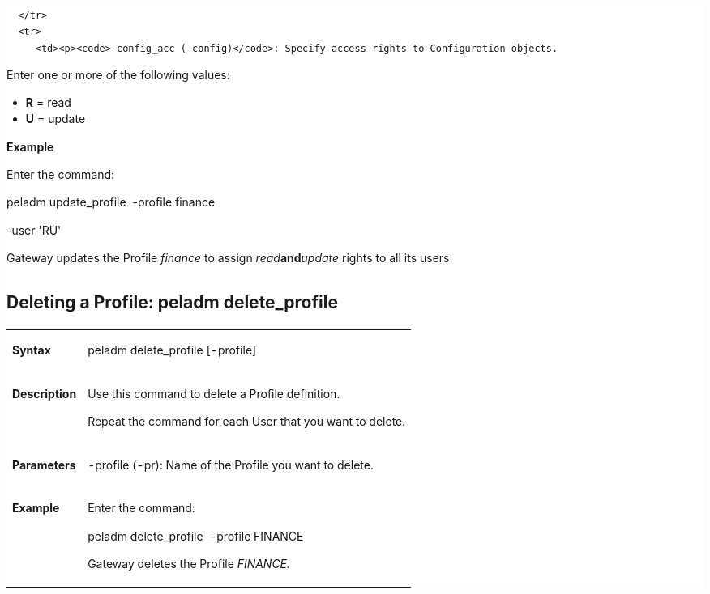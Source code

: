       </tr>
      <tr>
         <td><p><code>-config_acc (-config)</code>: Specify access rights to Configuration objects.
Enter one or more of the following values:</p>
<ul>
<li><strong>R</strong> = read</li>
<li><strong>U</strong> = update</li>
</ul>         </td>
      </tr>
      <tr>
         <td><p><strong>Example</strong></p>         </td>
         <td><p>Enter the command:</p>
<p>peladm update_profile  -profile finance</p>
<p>-user 'RU'</p>
<p>Gateway updates the Profile <span style="font-style: italic;">finance</span> to assign <span style="font-style: italic;">read</span><span style="font-weight: bold;">and</span><span style="font-style: italic;">update</span> rights to all its users.</p>         </td>
      </tr>
   </tbody>
</table>

<span id="peladm_delete_profile"></span>

## Deleting a Profile: peladm delete\_profile

<table>
         
         
         
   
   <tbody>
      <tr>
         <td><p><strong>Syntax</strong></p>         </td>
         <td><p>peladm delete_profile [-profile]</p>         </td>
      </tr>
      <tr>
         <td><p><strong>Description</strong></p>         </td>
         <td><p>Use this command to delete a Profile definition.</p>
<p>Repeat the command for each User that you want to delete.</p>         </td>
      </tr>
      <tr>
         <td><p><strong>Parameters</strong></p>         </td>
         <td><p><span class="code">-profile (-pr)</span>: Name of the Profile you want to delete.</p>         </td>
      </tr>
      <tr>
         <td><p><strong>Example</strong></p>         </td>
         <td><p>Enter the command:</p>
<p>peladm delete_profile  -profile FINANCE</p>
<p>Gateway deletes the Profile <span style="font-style: italic;">FINANCE.</span></p>         </td>
      </tr>
   </tbody>
</table>
